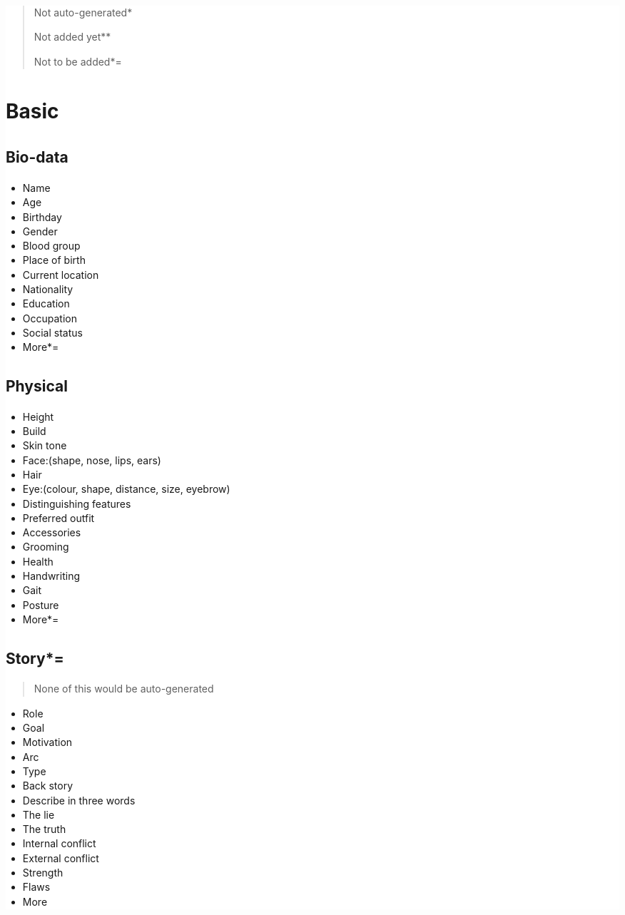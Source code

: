 > Not auto-generated*
>
> Not added yet**
>
> Not to be added*=

# Basic

## Bio-data
- Name
- Age
- Birthday
- Gender
- Blood group
- Place of birth
- Current location
- Nationality
- Education
- Occupation
- Social status
- More*=

## Physical
- Height
- Build
- Skin tone
- Face:(shape, nose, lips, ears)
- Hair
- Eye:(colour, shape, distance, size, eyebrow)
- Distinguishing features
- Preferred outfit
- Accessories
- Grooming
- Health
- Handwriting
- Gait
- Posture
- More*=

## Story*=

> None of this would be auto-generated

- Role
- Goal
- Motivation
- Arc
- Type
- Back story
- Describe in three words
- The lie
- The truth
- Internal conflict
- External conflict
- Strength
- Flaws
- More
